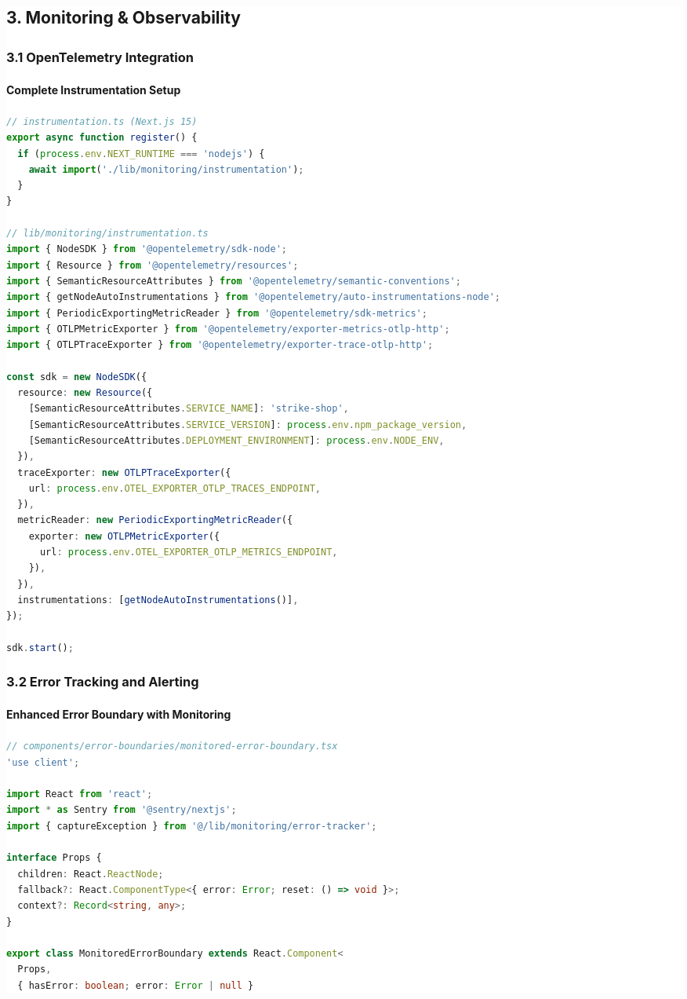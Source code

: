 
## 3. Monitoring & Observability

### 3.1 OpenTelemetry Integration

#### Complete Instrumentation Setup
```typescript
// instrumentation.ts (Next.js 15)
export async function register() {
  if (process.env.NEXT_RUNTIME === 'nodejs') {
    await import('./lib/monitoring/instrumentation');
  }
}

// lib/monitoring/instrumentation.ts
import { NodeSDK } from '@opentelemetry/sdk-node';
import { Resource } from '@opentelemetry/resources';
import { SemanticResourceAttributes } from '@opentelemetry/semantic-conventions';
import { getNodeAutoInstrumentations } from '@opentelemetry/auto-instrumentations-node';
import { PeriodicExportingMetricReader } from '@opentelemetry/sdk-metrics';
import { OTLPMetricExporter } from '@opentelemetry/exporter-metrics-otlp-http';
import { OTLPTraceExporter } from '@opentelemetry/exporter-trace-otlp-http';

const sdk = new NodeSDK({
  resource: new Resource({
    [SemanticResourceAttributes.SERVICE_NAME]: 'strike-shop',
    [SemanticResourceAttributes.SERVICE_VERSION]: process.env.npm_package_version,
    [SemanticResourceAttributes.DEPLOYMENT_ENVIRONMENT]: process.env.NODE_ENV,
  }),
  traceExporter: new OTLPTraceExporter({
    url: process.env.OTEL_EXPORTER_OTLP_TRACES_ENDPOINT,
  }),
  metricReader: new PeriodicExportingMetricReader({
    exporter: new OTLPMetricExporter({
      url: process.env.OTEL_EXPORTER_OTLP_METRICS_ENDPOINT,
    }),
  }),
  instrumentations: [getNodeAutoInstrumentations()],
});

sdk.start();
```

### 3.2 Error Tracking and Alerting

#### Enhanced Error Boundary with Monitoring
```typescript
// components/error-boundaries/monitored-error-boundary.tsx
'use client';

import React from 'react';
import * as Sentry from '@sentry/nextjs';
import { captureException } from '@/lib/monitoring/error-tracker';

interface Props {
  children: React.ReactNode;
  fallback?: React.ComponentType<{ error: Error; reset: () => void }>;
  context?: Record<string, any>;
}

export class MonitoredErrorBoundary extends React.Component<
  Props,
  { hasError: boolean; error: Error | null }
```